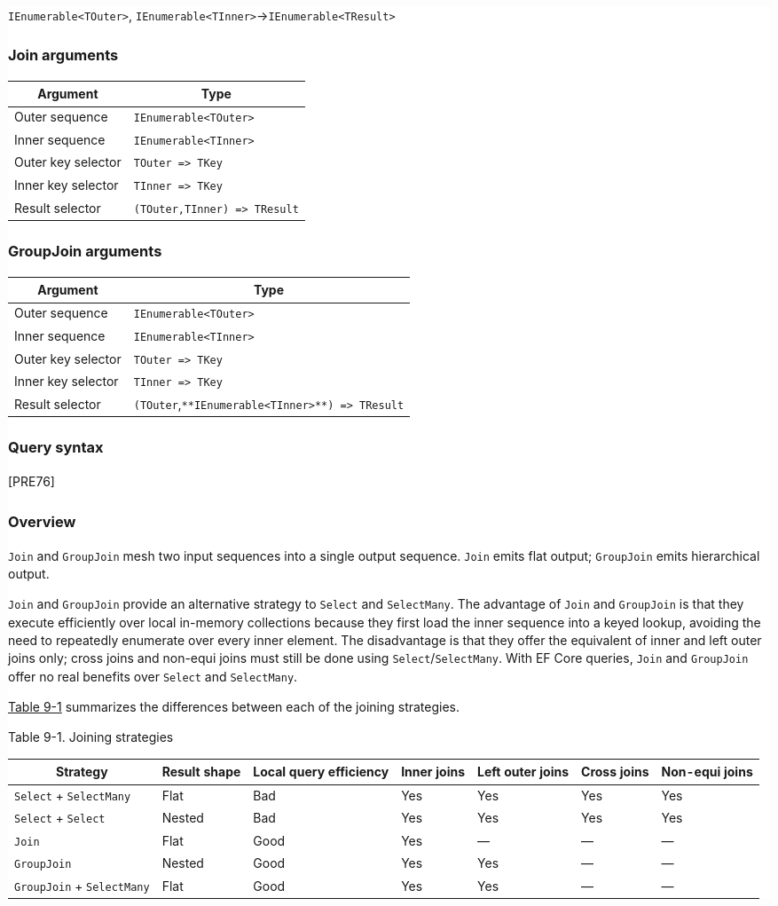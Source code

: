 `IEnumerable<TOuter>`, `IEnumerable<TInner>`→`IEnumerable<TResult>`

### Join arguments

| Argument | Type |
| --- | --- |
| Outer sequence | `IEnumerable<TOuter>` |
| Inner sequence | `IEnumerable<TInner>` |
| Outer key selector | `TOuter => TKey` |
| Inner key selector | `TInner => TKey` |
| Result selector | `(TOuter,TInner) => TResult` |

### GroupJoin arguments

| Argument | Type |
| --- | --- |
| Outer sequence | `IEnumerable<TOuter>` |
| Inner sequence | `IEnumerable<TInner>` |
| Outer key selector | `TOuter => TKey` |
| Inner key selector | `TInner => TKey` |
| Result selector | `(TOuter`,`**IEnumerable<TInner>**) => TResult` |

### Query syntax

[PRE76]

### Overview

`Join` and `GroupJoin` mesh two input sequences into a single output sequence. `Join` emits flat output; `GroupJoin` emits hierarchical output.

`Join` and `GroupJoin` provide an alternative strategy to `Select` and `SelectMany`. The advantage of `Join` and `GroupJoin` is that they execute efficiently over local in-memory collections because they first load the inner sequence into a keyed lookup, avoiding the need to repeatedly enumerate over every inner element. The disadvantage is that they offer the equivalent of inner and left outer joins only; cross joins and non-equi joins must still be done using `Select`/`SelectMany`. With EF Core queries, `Join` and `GroupJoin` offer no real benefits over `Select` and `SelectMany`.

[Table 9-1](#joining_strategies) summarizes the differences between each of the joining strategies.

Table 9-1\. Joining strategies

| Strategy | Result shape | Local query efficiency | Inner joins | Left outer joins | Cross joins | Non-equi joins |
| --- | --- | --- | --- | --- | --- | --- |
| `Select` + `SelectMany` | Flat | Bad | Yes | Yes | Yes | Yes |
| `Select` + `Select` | Nested | Bad | Yes | Yes | Yes | Yes |
| `Join` | Flat | Good | Yes | — | — | — |
| `GroupJoin` | Nested | Good | Yes | Yes | — | — |
| `GroupJoin` + `SelectMany` | Flat | Good | Yes | Yes | — | — |
